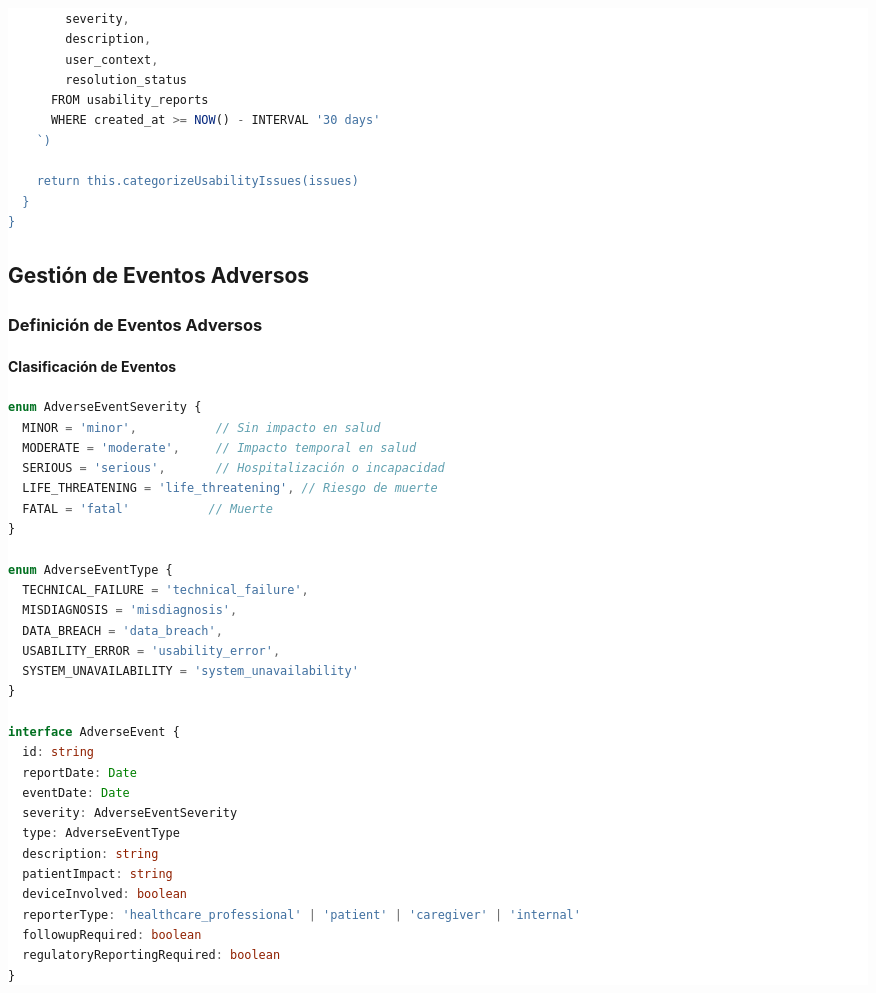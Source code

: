 ```typescript
        severity,
        description,
        user_context,
        resolution_status
      FROM usability_reports
      WHERE created_at >= NOW() - INTERVAL '30 days'
    `)
    
    return this.categorizeUsabilityIssues(issues)
  }
}
```

## Gestión de Eventos Adversos

### Definición de Eventos Adversos

#### Clasificación de Eventos
```typescript
enum AdverseEventSeverity {
  MINOR = 'minor',           // Sin impacto en salud
  MODERATE = 'moderate',     // Impacto temporal en salud
  SERIOUS = 'serious',       // Hospitalización o incapacidad
  LIFE_THREATENING = 'life_threatening', // Riesgo de muerte
  FATAL = 'fatal'           // Muerte
}

enum AdverseEventType {
  TECHNICAL_FAILURE = 'technical_failure',
  MISDIAGNOSIS = 'misdiagnosis',
  DATA_BREACH = 'data_breach',
  USABILITY_ERROR = 'usability_error',
  SYSTEM_UNAVAILABILITY = 'system_unavailability'
}

interface AdverseEvent {
  id: string
  reportDate: Date
  eventDate: Date
  severity: AdverseEventSeverity
  type: AdverseEventType
  description: string
  patientImpact: string
  deviceInvolved: boolean
  reporterType: 'healthcare_professional' | 'patient' | 'caregiver' | 'internal'
  followupRequired: boolean
  regulatoryReportingRequired: boolean
}
```
